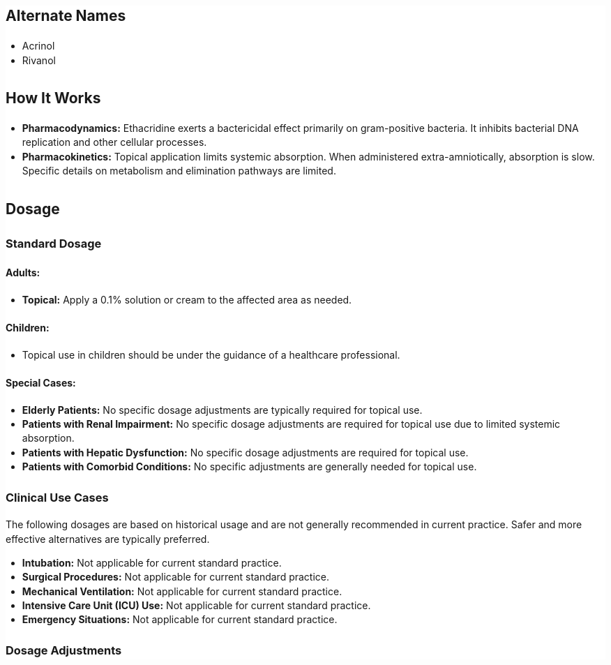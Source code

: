 
## **Alternate Names**

- Acrinol
- Rivanol


## **How It Works**

- **Pharmacodynamics:** Ethacridine exerts a bactericidal effect primarily on gram-positive bacteria.  It inhibits bacterial DNA replication and other cellular processes.
- **Pharmacokinetics:** Topical application limits systemic absorption. When administered extra-amniotically, absorption is slow.  Specific details on metabolism and elimination pathways are limited.


## **Dosage**

### **Standard Dosage**

#### **Adults:**

- **Topical:** Apply a 0.1% solution or cream to the affected area as needed.


#### **Children:**

- Topical use in children should be under the guidance of a healthcare professional.


#### **Special Cases:**

- **Elderly Patients:** No specific dosage adjustments are typically required for topical use.
- **Patients with Renal Impairment:** No specific dosage adjustments are required for topical use due to limited systemic absorption.
- **Patients with Hepatic Dysfunction:** No specific dosage adjustments are required for topical use.
- **Patients with Comorbid Conditions:**  No specific adjustments are generally needed for topical use.



### **Clinical Use Cases**


The following dosages are based on historical usage and are not generally recommended in current practice. Safer and more effective alternatives are typically preferred.

- **Intubation:** Not applicable for current standard practice.
- **Surgical Procedures:** Not applicable for current standard practice.
- **Mechanical Ventilation:** Not applicable for current standard practice.
- **Intensive Care Unit (ICU) Use:** Not applicable for current standard practice.
- **Emergency Situations:** Not applicable for current standard practice.



### **Dosage Adjustments**
